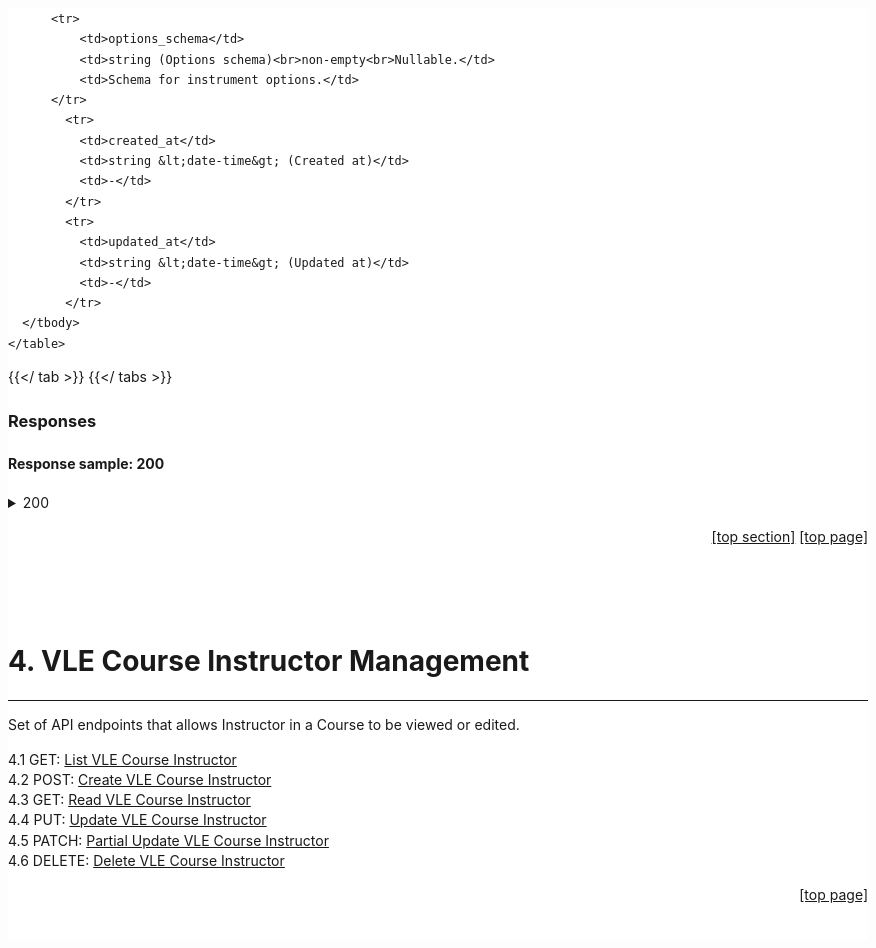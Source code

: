           <tr>
              <td>options_schema</td>
              <td>string (Options schema)<br>non-empty<br>Nullable.</td>
              <td>Schema for instrument options.</td>
          </tr>
            <tr>
              <td>created_at</td>
              <td>string &lt;date-time&gt; (Created at)</td>
              <td>-</td>
            </tr>
            <tr>
              <td>updated_at</td>
              <td>string &lt;date-time&gt; (Updated at)</td>
              <td>-</td>
            </tr>
      </tbody>
    </table>
  {{</ tab >}}
{{</ tabs >}}


### Responses

#### Response sample: 200


<details><summary>200</summary></details>


<div style="text-align:right">

[[top section]](#vle_instrument_management) [[top page]](#table-of-content) 
</div>


<br><br>

# 4. VLE Course Instructor Management <a name="vle_course_instructor_management"></a>
---

Set of API endpoints that allows Instructor in a Course to be viewed or edited.<br>

  4.1 GET: [List VLE Course Instructor](#vle_course_instructor_list)<br>
  4.2 POST: [Create VLE Course Instructor](#vle_course_instructor_create)<br>
  4.3 GET: [Read VLE Course Instructor](#vle_course_instructor_read)<br>
  4.4 PUT: [Update VLE Course Instructor](#vle_course_instructor_update)<br>
  4.5 PATCH: [Partial Update VLE Course Instructor](#vle_course_instructor_partial_update)<br>
  4.6 DELETE: [Delete VLE Course Instructor](#vle_course_instructor_delete)
<div style="text-align:right">

[[top page]](#table-of-content) 
</div>
<br>
